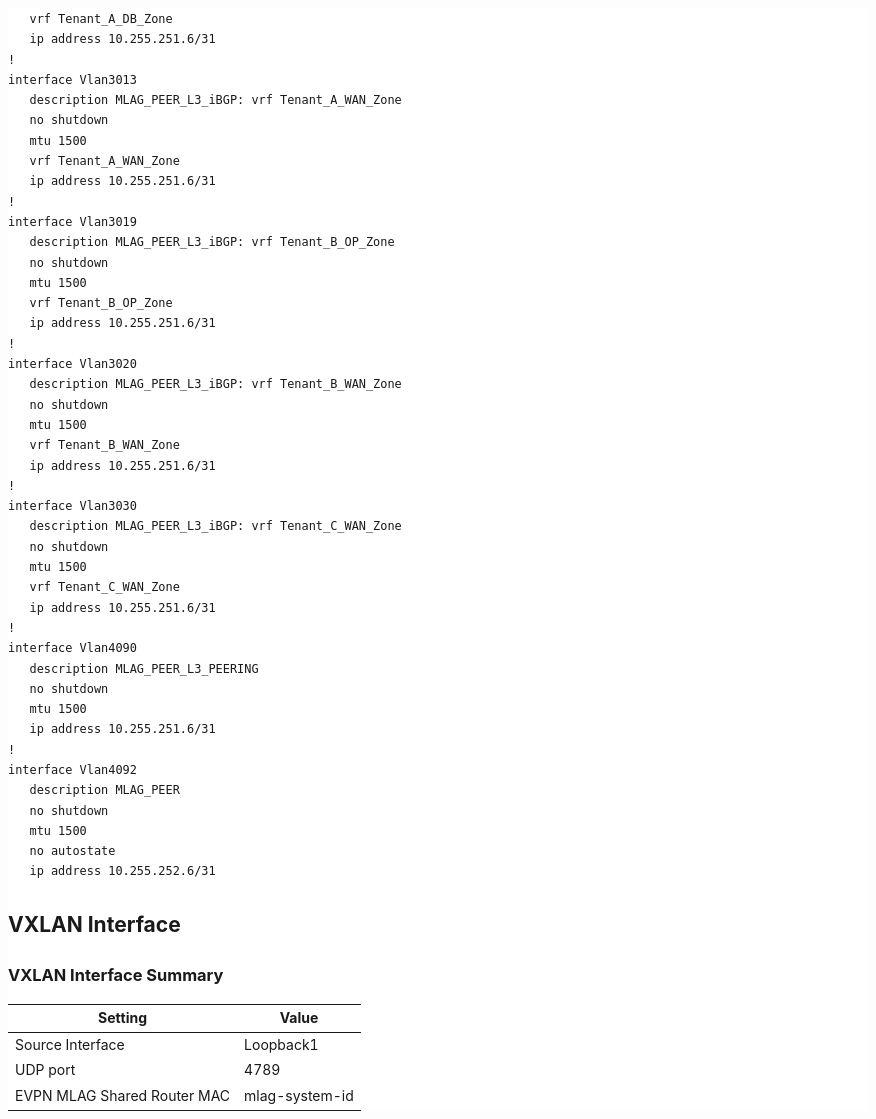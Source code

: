 ```eos
   vrf Tenant_A_DB_Zone
   ip address 10.255.251.6/31
!
interface Vlan3013
   description MLAG_PEER_L3_iBGP: vrf Tenant_A_WAN_Zone
   no shutdown
   mtu 1500
   vrf Tenant_A_WAN_Zone
   ip address 10.255.251.6/31
!
interface Vlan3019
   description MLAG_PEER_L3_iBGP: vrf Tenant_B_OP_Zone
   no shutdown
   mtu 1500
   vrf Tenant_B_OP_Zone
   ip address 10.255.251.6/31
!
interface Vlan3020
   description MLAG_PEER_L3_iBGP: vrf Tenant_B_WAN_Zone
   no shutdown
   mtu 1500
   vrf Tenant_B_WAN_Zone
   ip address 10.255.251.6/31
!
interface Vlan3030
   description MLAG_PEER_L3_iBGP: vrf Tenant_C_WAN_Zone
   no shutdown
   mtu 1500
   vrf Tenant_C_WAN_Zone
   ip address 10.255.251.6/31
!
interface Vlan4090
   description MLAG_PEER_L3_PEERING
   no shutdown
   mtu 1500
   ip address 10.255.251.6/31
!
interface Vlan4092
   description MLAG_PEER
   no shutdown
   mtu 1500
   no autostate
   ip address 10.255.252.6/31
```

## VXLAN Interface

### VXLAN Interface Summary

| Setting | Value |
| ------- | ----- |
| Source Interface | Loopback1 |
| UDP port | 4789 |
| EVPN MLAG Shared Router MAC | mlag-system-id |
